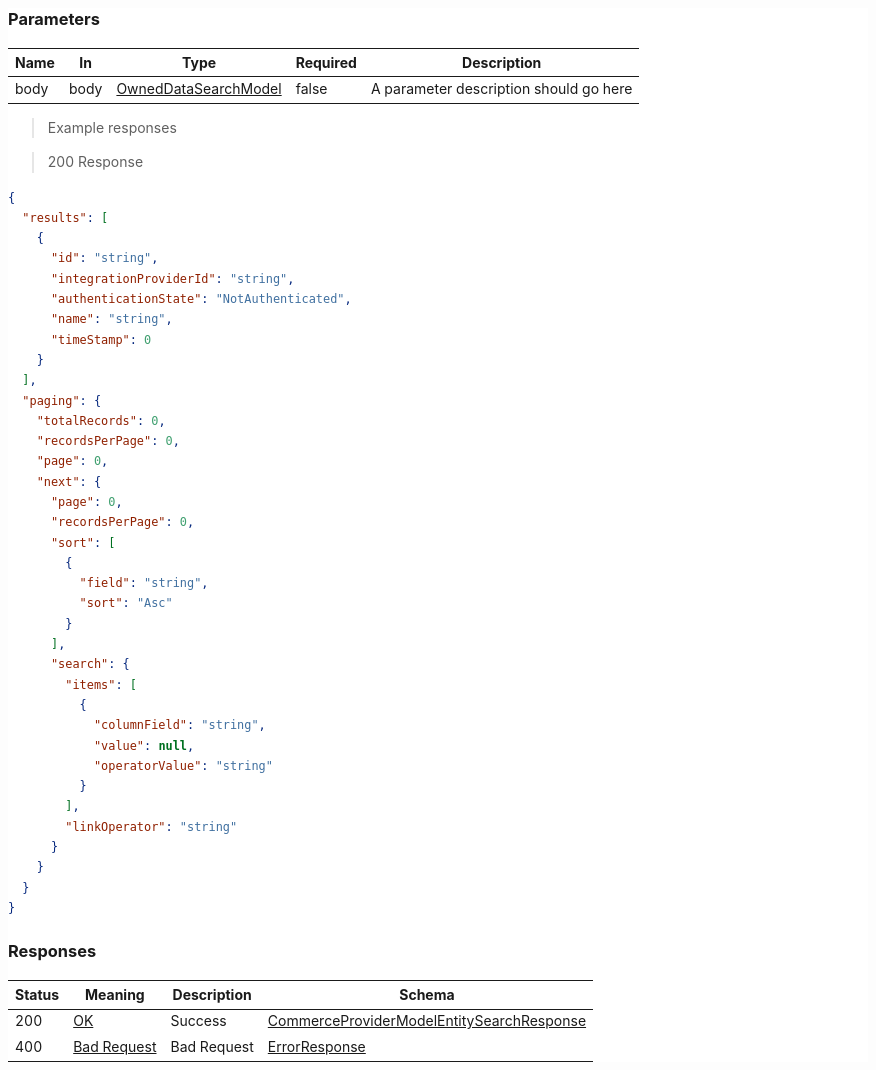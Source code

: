 <h3 id="get-commerce-accounts-parameters">Parameters</h3>

|Name|In|Type|Required|Description|
|---|---|---|---|---|
|body|body|[OwnedDataSearchModel](#schemaowneddatasearchmodel)|false|A parameter description should go here|

> Example responses

> 200 Response

```json
{
  "results": [
    {
      "id": "string",
      "integrationProviderId": "string",
      "authenticationState": "NotAuthenticated",
      "name": "string",
      "timeStamp": 0
    }
  ],
  "paging": {
    "totalRecords": 0,
    "recordsPerPage": 0,
    "page": 0,
    "next": {
      "page": 0,
      "recordsPerPage": 0,
      "sort": [
        {
          "field": "string",
          "sort": "Asc"
        }
      ],
      "search": {
        "items": [
          {
            "columnField": "string",
            "value": null,
            "operatorValue": "string"
          }
        ],
        "linkOperator": "string"
      }
    }
  }
}
```

<h3 id="get-commerce-accounts-responses">Responses</h3>

|Status|Meaning|Description|Schema|
|---|---|---|---|
|200|[OK](https://tools.ietf.org/html/rfc7231#section-6.3.1)|Success|[CommerceProviderModelEntitySearchResponse](#schemacommerceprovidermodelentitysearchresponse)|
|400|[Bad Request](https://tools.ietf.org/html/rfc7231#section-6.5.1)|Bad Request|[ErrorResponse](#schemaerrorresponse)|
